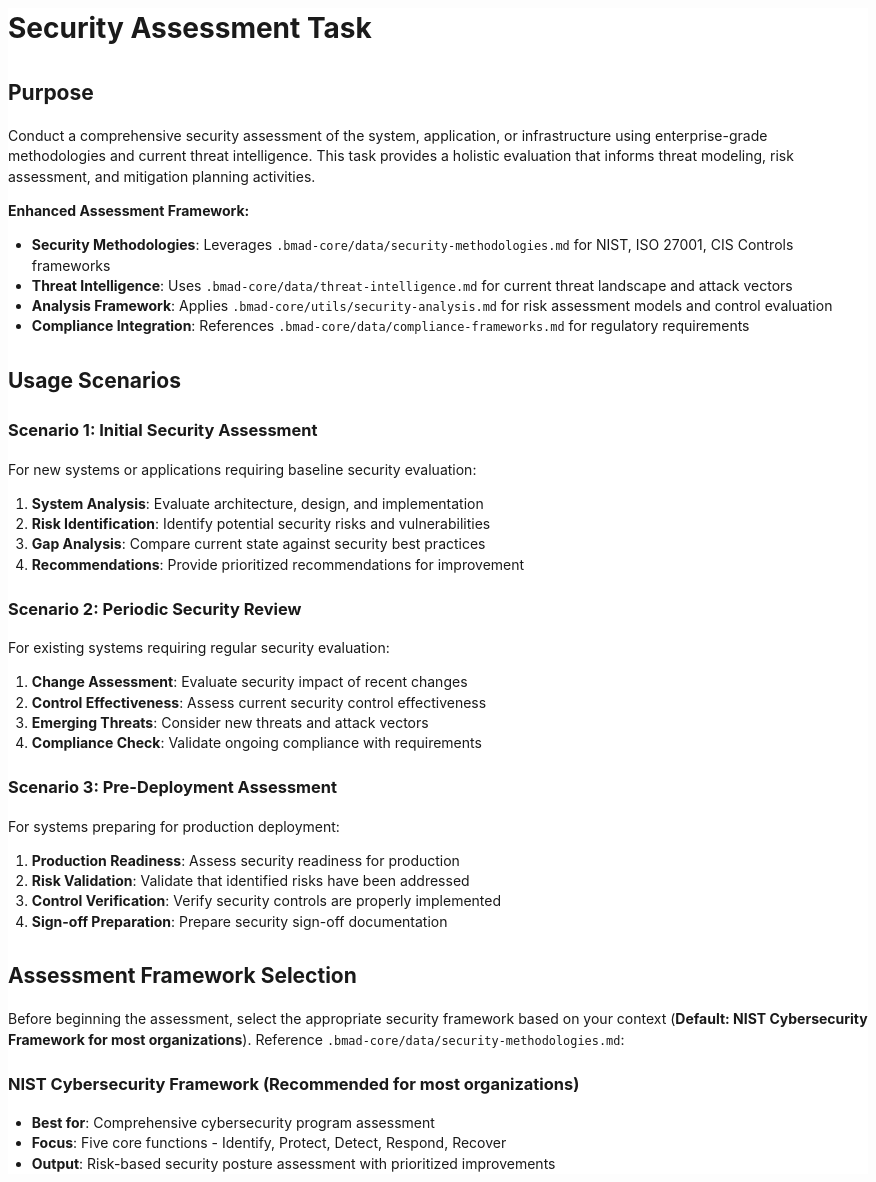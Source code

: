 # Security Assessment Task

## Purpose

Conduct a comprehensive security assessment of the system, application, or infrastructure using enterprise-grade methodologies and current threat intelligence. This task provides a holistic evaluation that informs threat modeling, risk assessment, and mitigation planning activities.

**Enhanced Assessment Framework:**
- **Security Methodologies**: Leverages `.bmad-core/data/security-methodologies.md` for NIST, ISO 27001, CIS Controls frameworks
- **Threat Intelligence**: Uses `.bmad-core/data/threat-intelligence.md` for current threat landscape and attack vectors
- **Analysis Framework**: Applies `.bmad-core/utils/security-analysis.md` for risk assessment models and control evaluation
- **Compliance Integration**: References `.bmad-core/data/compliance-frameworks.md` for regulatory requirements

## Usage Scenarios

### Scenario 1: Initial Security Assessment
For new systems or applications requiring baseline security evaluation:
1. **System Analysis**: Evaluate architecture, design, and implementation
2. **Risk Identification**: Identify potential security risks and vulnerabilities  
3. **Gap Analysis**: Compare current state against security best practices
4. **Recommendations**: Provide prioritized recommendations for improvement

### Scenario 2: Periodic Security Review
For existing systems requiring regular security evaluation:
1. **Change Assessment**: Evaluate security impact of recent changes
2. **Control Effectiveness**: Assess current security control effectiveness
3. **Emerging Threats**: Consider new threats and attack vectors
4. **Compliance Check**: Validate ongoing compliance with requirements

### Scenario 3: Pre-Deployment Assessment
For systems preparing for production deployment:
1. **Production Readiness**: Assess security readiness for production
2. **Risk Validation**: Validate that identified risks have been addressed
3. **Control Verification**: Verify security controls are properly implemented
4. **Sign-off Preparation**: Prepare security sign-off documentation

## Assessment Framework Selection

Before beginning the assessment, select the appropriate security framework based on your context (**Default: NIST Cybersecurity Framework for most organizations**). Reference `.bmad-core/data/security-methodologies.md`:

### **NIST Cybersecurity Framework** (Recommended for most organizations)
- **Best for**: Comprehensive cybersecurity program assessment
- **Focus**: Five core functions - Identify, Protect, Detect, Respond, Recover
- **Output**: Risk-based security posture assessment with prioritized improvements
